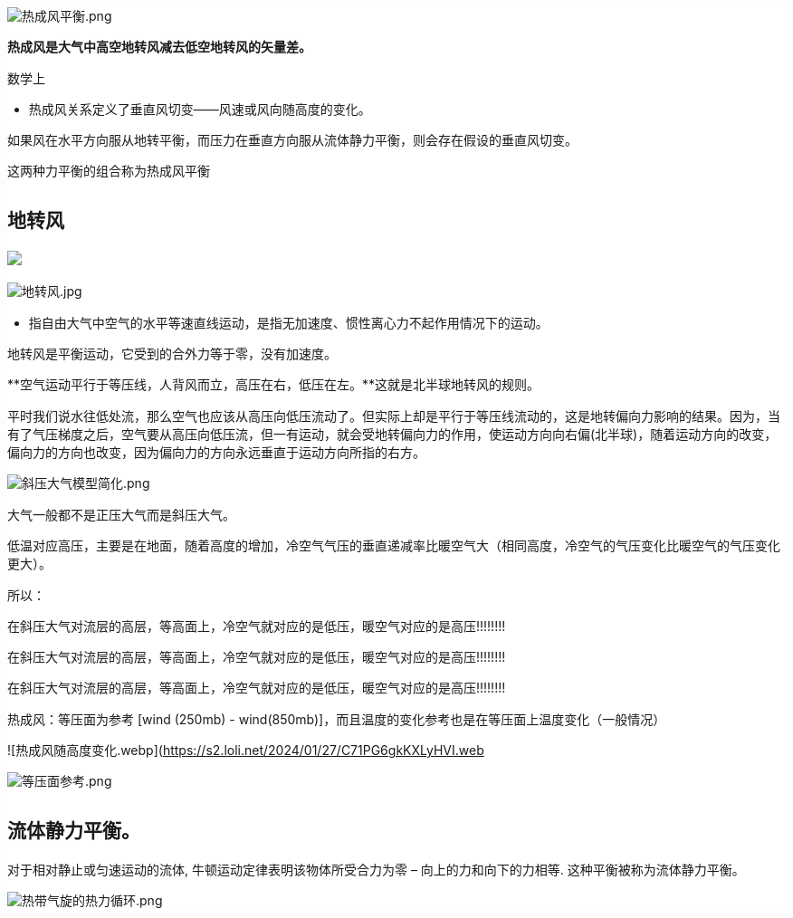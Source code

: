 
![热成风平衡.png](https://s2.loli.net/2024/01/27/n3TdpgN4eZO6JvI.png)

**热成风是大气中高空地转风减去低空地转风的矢量差。**

数学上

- 热成风关系定义了垂直风切变——风速或风向随高度的变化。

如果风在水平方向服从地转平衡，而压力在垂直方向服从流体静力平衡，则会存在假设的垂直风切变。

这两种力平衡的组合称为热成风平衡



## 地转风

![](https://i0.wp.com/pilotswhoaskwhy.com/wp-content/uploads/2021/01/5018252E-87E7-4D7F-B5B7-66A20747AC92.jpeg?ssl=1)


![地转风.jpg](https://s2.loli.net/2024/01/27/FvPD2ltyo9wmInh.jpg)

- 指自由大气中空气的水平等速直线运动，是指无加速度、惯性离心力不起作用情况下的运动。

地转风是平衡运动，它受到的合外力等于零，没有加速度。

**空气运动平行于等压线，人背风而立，高压在右，低压在左。**这就是北半球地转风的规则。

平时我们说水往低处流，那么空气也应该从高压向低压流动了。但实际上却是平行于等压线流动的，这是地转偏向力影响的结果。因为，当有了气压梯度之后，空气要从高压向低压流，但一有运动，就会受地转偏向力的作用，使运动方向向右偏(北半球)，随着运动方向的改变，偏向力的方向也改变，因为偏向力的方向永远垂直于运动方向所指的右方。

![斜压大气模型简化.png](https://s2.loli.net/2024/01/27/fhWb3cqOeLt6KAr.png)

大气一般都不是正压大气而是斜压大气。

低温对应高压，主要是在地面，随着高度的增加，冷空气气压的垂直递减率比暖空气大（相同高度，冷空气的气压变化比暖空气的气压变化更大）。

所以：

在斜压大气对流层的高层，等高面上，冷空气就对应的是低压，暖空气对应的是高压!!!!!!!!

在斜压大气对流层的高层，等高面上，冷空气就对应的是低压，暖空气对应的是高压!!!!!!!!

在斜压大气对流层的高层，等高面上，冷空气就对应的是低压，暖空气对应的是高压!!!!!!!!

热成风：等压面为参考 [wind (250mb) - wind(850mb)]，而且温度的变化参考也是在等压面上温度变化（一般情况）

![热成风随高度变化.webp](https://s2.loli.net/2024/01/27/C71PG6gkKXLyHVI.web

![等压面参考.png](https://s2.loli.net/2024/01/27/AI25gGsnqtmNdZS.png)



## 流体静力平衡。

对于相对静止或匀速运动的流体, 牛顿运动定律表明该物体所受合力为零 – 向上的力和向下的力相等. 这种平衡被称为流体静力平衡。




![热带气旋的热力循环.png](https://s2.loli.net/2024/01/27/uc1WK5aEIPrhQfx.png)
